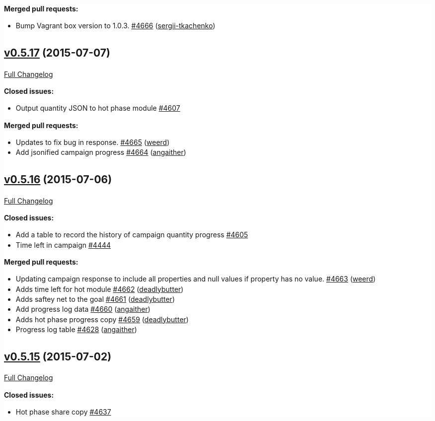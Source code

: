 **Merged pull requests:**

- Bump Vagrant box version to 1.0.3. [\#4666](https://github.com/DoSomething/phoenix/pull/4666) ([sergii-tkachenko](https://github.com/sergii-tkachenko))

## [v0.5.17](https://github.com/DoSomething/phoenix/tree/v0.5.17) (2015-07-07)
[Full Changelog](https://github.com/DoSomething/phoenix/compare/v0.5.16...v0.5.17)

**Closed issues:**

- Output quantity JSON to hot phase module [\#4607](https://github.com/DoSomething/phoenix/issues/4607)

**Merged pull requests:**

- Updates to fix bug in response. [\#4665](https://github.com/DoSomething/phoenix/pull/4665) ([weerd](https://github.com/weerd))
- Add jsonified campaign progress [\#4664](https://github.com/DoSomething/phoenix/pull/4664) ([angaither](https://github.com/angaither))

## [v0.5.16](https://github.com/DoSomething/phoenix/tree/v0.5.16) (2015-07-06)
[Full Changelog](https://github.com/DoSomething/phoenix/compare/v0.5.15...v0.5.16)

**Closed issues:**

- Add a table to record the history of campaign quantity progress [\#4605](https://github.com/DoSomething/phoenix/issues/4605)
- Time left in campaign [\#4444](https://github.com/DoSomething/phoenix/issues/4444)

**Merged pull requests:**

- Updating campaign response to include all properties and null values if property has no value. [\#4663](https://github.com/DoSomething/phoenix/pull/4663) ([weerd](https://github.com/weerd))
- Adds time left for hot module [\#4662](https://github.com/DoSomething/phoenix/pull/4662) ([deadlybutter](https://github.com/deadlybutter))
- Adds saftey net to the goal [\#4661](https://github.com/DoSomething/phoenix/pull/4661) ([deadlybutter](https://github.com/deadlybutter))
- Add progress log data [\#4660](https://github.com/DoSomething/phoenix/pull/4660) ([angaither](https://github.com/angaither))
- Adds hot phase progress copy [\#4659](https://github.com/DoSomething/phoenix/pull/4659) ([deadlybutter](https://github.com/deadlybutter))
- Progress log table [\#4628](https://github.com/DoSomething/phoenix/pull/4628) ([angaither](https://github.com/angaither))

## [v0.5.15](https://github.com/DoSomething/phoenix/tree/v0.5.15) (2015-07-02)
[Full Changelog](https://github.com/DoSomething/phoenix/compare/v0.5.14...v0.5.15)

**Closed issues:**

- Hot phase share copy [\#4637](https://github.com/DoSomething/phoenix/issues/4637)
